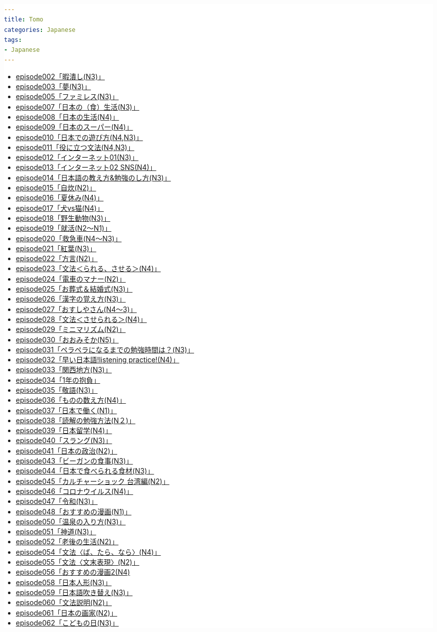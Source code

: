 ```yaml
---
title: Tomo
categories: Japanese
tags:
- Japanese
---
```


- [episode002「暇潰し(N3)」](#episode002暇潰しn3)
- [episode003「夢(N3)」](#episode003夢n3)
- [episode005「ファミレス(N3)」](#episode005ファミレスn3)
- [episode007「日本の（食）生活(N3)」](#episode007日本の食生活n3)
- [episode008「日本の生活(N4)」](#episode008日本の生活n4)
- [episode009「日本のスーパー(N4)」](#episode009日本のスーパーn4)
- [episode010「日本での遊び方(N4,N3)」](#episode010日本での遊び方n4n3)
- [episode011「役に立つ文法(N4,N3)」](#episode011役に立つ文法n4n3)
- [episode012「インターネット01(N3)」](#episode012インターネット01n3)
- [episode013「インターネット02 SNS(N4)」](#episode013インターネット02-snsn4)
- [episode014「日本語の教え方\&勉強のし方(N3)」](#episode014日本語の教え方勉強のし方n3)
- [episode015「自炊(N2)」](#episode015自炊n2)
- [episode016「夏休み(N4)」](#episode016夏休みn4)
- [episode017「犬vs猫(N4)」](#episode017犬vs猫n4)
- [episode018「野生動物(N3)」](#episode018野生動物n3)
- [episode019「就活(N2～N1)」](#episode019就活n2n1)
- [episode020「救急車(N4～N3)」](#episode020救急車n4n3)
- [episode021「紅葉(N3)」](#episode021紅葉n3)
- [episode022「方言(N2)」](#episode022方言n2)
- [episode023「文法＜られる、させる＞(N4)」](#episode023文法られるさせるn4)
- [episode024「電車のマナー(N2)」](#episode024電車のマナーn2)
- [episode025「お葬式＆結婚式(N3)」](#episode025お葬式結婚式n3)
- [episode026「漢字の覚え方(N3)」](#episode026漢字の覚え方n3)
- [episode027「おすしやさん(N4～3)」](#episode027おすしやさんn43)
- [episode028「文法＜させられる＞(N4)」](#episode028文法させられるn4)
- [episode029「ミニマリズム(N2)」](#episode029ミニマリズムn2)
- [episode030「おおみそか(N5)」](#episode030おおみそかn5)
- [episode031「ペラペラになるまでの勉強時間は？(N3)」](#episode031ペラペラになるまでの勉強時間はn3)
- [episode032「早い日本語!listening practice!(N4)」](#episode032早い日本語listening-practicen4)
- [episode033「関西地方(N3)」](#episode033関西地方n3)
- [episode034「1年の抱負」](#episode0341年の抱負)
- [episode035「敬語(N3)」](#episode035敬語n3)
- [episode036「ものの数え方(N4)」](#episode036ものの数え方n4)
- [episode037「日本で働く(N1)」](#episode037日本で働くn1)
- [episode038「読解の勉強方法(N２)」](#episode038読解の勉強方法n２)
- [episode039「日本留学(N4)」](#episode039日本留学n4)
- [episode040「スラング(N3)」](#episode040スラングn3)
- [episode041「日本の政治(N2)」](#episode041日本の政治n2)
- [episode043「ビーガンの食事(N3)」](#episode043ビーガンの食事n3)
- [episode044「日本で食べられる食材(N3)」](#episode044日本で食べられる食材n3)
- [episode045「カルチャーショック 台湾編(N2)」](#episode045カルチャーショック-台湾編n2)
- [episode046「コロナウイルス(N4)」](#episode046コロナウイルスn4)
- [episode047「令和(N3)」](#episode047令和n3)
- [episode048「おすすめの漫画(N1)」](#episode048おすすめの漫画n1)
- [episode050「温泉の入り方(N3)」](#episode050温泉の入り方n3)
- [episode051「神道(N3)」](#episode051神道n3)
- [episode052「老後の生活(N2)」](#episode052老後の生活n2)
- [episode054「文法〈ば、たら、なら〉(N4)」](#episode054文法ばたらならn4)
- [episode055「文法〈文末表現〉(N2)」](#episode055文法文末表現n2)
- [episode056「おすすめの漫画2(N4)](#episode056おすすめの漫画2n4)
- [episode058「日本人形(N3)」](#episode058日本人形n3)
- [episode059「日本語吹き替え(N3)」](#episode059日本語吹き替えn3)
- [episode060「文法説明(N2)」](#episode060文法説明n2)
- [episode061「日本の画家(N2)」](#episode061日本の画家n2)
- [episode062「こどもの日(N3)」](#episode062こどもの日n3)